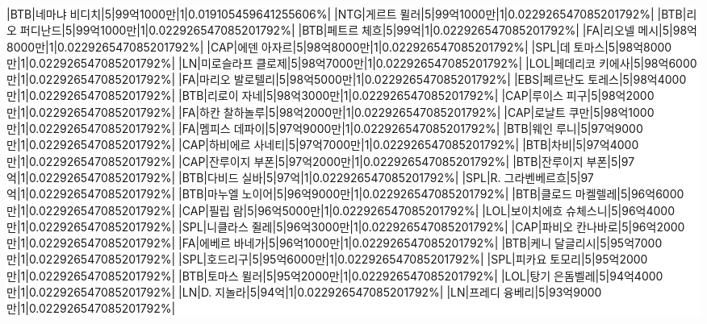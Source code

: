 |BTB|네마냐 비디치|5|99억1000만|1|0.019105459641255606%|
|NTG|게르트 뮐러|5|99억1000만|1|0.022926547085201792%|
|BTB|리오 퍼디난드|5|99억1000만|1|0.022926547085201792%|
|BTB|페트르 체흐|5|99억|1|0.022926547085201792%|
|FA|리오넬 메시|5|98억8000만|1|0.022926547085201792%|
|CAP|에덴 아자르|5|98억8000만|1|0.022926547085201792%|
|SPL|데 토마스|5|98억8000만|1|0.022926547085201792%|
|LN|미로슬라프 클로제|5|98억7000만|1|0.022926547085201792%|
|LOL|페데리코 키에사|5|98억6000만|1|0.022926547085201792%|
|FA|마리오 발로텔리|5|98억5000만|1|0.022926547085201792%|
|EBS|페르난도 토레스|5|98억4000만|1|0.022926547085201792%|
|BTB|리로이 자네|5|98억3000만|1|0.022926547085201792%|
|CAP|루이스 피구|5|98억2000만|1|0.022926547085201792%|
|FA|하칸 찰하놀루|5|98억2000만|1|0.022926547085201792%|
|CAP|로날트 쿠만|5|98억1000만|1|0.022926547085201792%|
|FA|멤피스 데파이|5|97억9000만|1|0.022926547085201792%|
|BTB|웨인 루니|5|97억9000만|1|0.022926547085201792%|
|CAP|하비에르 사네티|5|97억7000만|1|0.022926547085201792%|
|BTB|차비|5|97억4000만|1|0.022926547085201792%|
|CAP|잔루이지 부폰|5|97억2000만|1|0.022926547085201792%|
|BTB|잔루이지 부폰|5|97억|1|0.022926547085201792%|
|BTB|다비드 실바|5|97억|1|0.022926547085201792%|
|SPL|R. 그라벤베르흐|5|97억|1|0.022926547085201792%|
|BTB|마누엘 노이어|5|96억9000만|1|0.022926547085201792%|
|BTB|클로드 마켈렐레|5|96억6000만|1|0.022926547085201792%|
|CAP|필립 람|5|96억5000만|1|0.022926547085201792%|
|LOL|보이치에흐 슈체스니|5|96억4000만|1|0.022926547085201792%|
|SPL|니클라스 쥘레|5|96억3000만|1|0.022926547085201792%|
|CAP|파비오 칸나바로|5|96억2000만|1|0.022926547085201792%|
|FA|에베르 바네가|5|96억1000만|1|0.022926547085201792%|
|BTB|케니 달글리시|5|95억7000만|1|0.022926547085201792%|
|SPL|호드리구|5|95억6000만|1|0.022926547085201792%|
|SPL|피카요 토모리|5|95억2000만|1|0.022926547085201792%|
|BTB|토마스 뮐러|5|95억2000만|1|0.022926547085201792%|
|LOL|탕기 은돔벨레|5|94억4000만|1|0.022926547085201792%|
|LN|D. 지놀라|5|94억|1|0.022926547085201792%|
|LN|프레디 융베리|5|93억9000만|1|0.022926547085201792%|